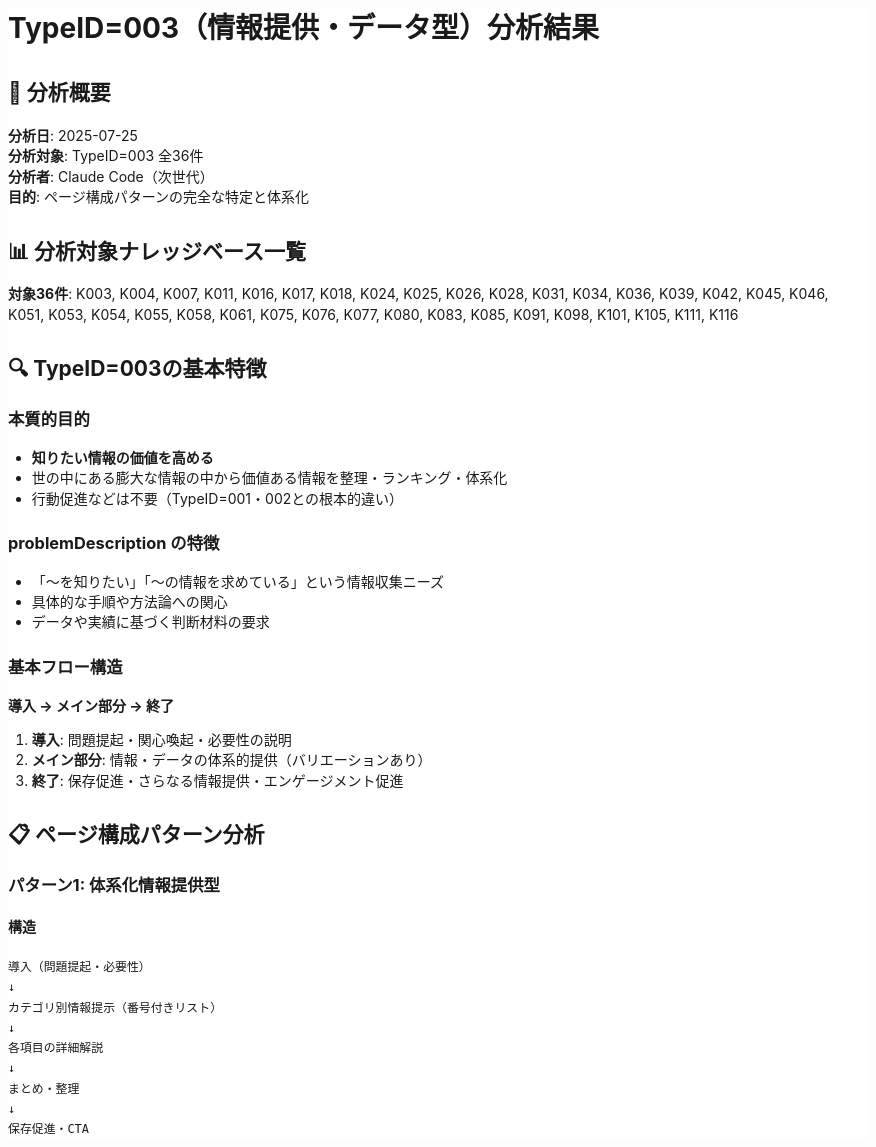 # TypeID=003（情報提供・データ型）分析結果

## 🎯 分析概要

**分析日**: 2025-07-25  
**分析対象**: TypeID=003 全36件  
**分析者**: Claude Code（次世代）  
**目的**: ページ構成パターンの完全な特定と体系化

## 📊 分析対象ナレッジベース一覧

**対象36件**: K003, K004, K007, K011, K016, K017, K018, K024, K025, K026, K028, K031, K034, K036, K039, K042, K045, K046, K051, K053, K054, K055, K058, K061, K075, K076, K077, K080, K083, K085, K091, K098, K101, K105, K111, K116

## 🔍 TypeID=003の基本特徴

### **本質的目的**
- **知りたい情報の価値を高める**
- 世の中にある膨大な情報の中から価値ある情報を整理・ランキング・体系化
- 行動促進などは不要（TypeID=001・002との根本的違い）

### **problemDescription の特徴**
- 「〜を知りたい」「〜の情報を求めている」という情報収集ニーズ
- 具体的な手順や方法論への関心
- データや実績に基づく判断材料の要求

### **基本フロー構造**
**導入 → メイン部分 → 終了**

1. **導入**: 問題提起・関心喚起・必要性の説明
2. **メイン部分**: 情報・データの体系的提供（バリエーションあり）
3. **終了**: 保存促進・さらなる情報提供・エンゲージメント促進

## 📋 ページ構成パターン分析

### **パターン1: 体系化情報提供型**

#### 構造
```
導入（問題提起・必要性）
↓
カテゴリ別情報提示（番号付きリスト）
↓  
各項目の詳細解説
↓
まとめ・整理
↓
保存促進・CTA
```
